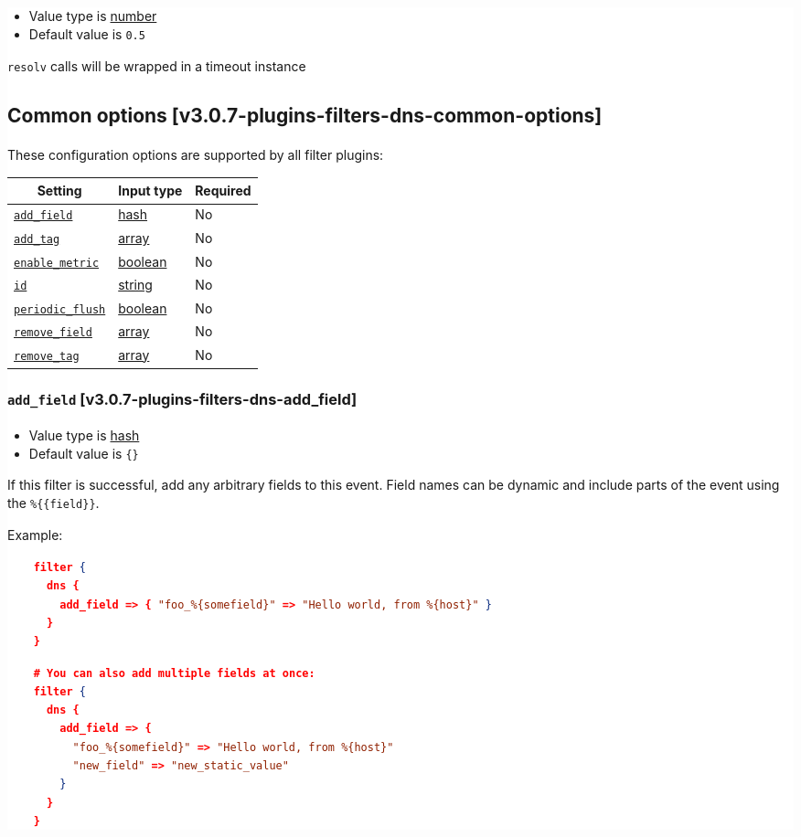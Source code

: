 * Value type is [number](logstash://reference/configuration-file-structure.md#number)
* Default value is `0.5`

`resolv` calls will be wrapped in a timeout instance



## Common options [v3.0.7-plugins-filters-dns-common-options]

These configuration options are supported by all filter plugins:

| Setting | Input type | Required |
| --- | --- | --- |
| [`add_field`](v3-0-7-plugins-filters-dns.md#v3.0.7-plugins-filters-dns-add_field) | [hash](logstash://reference/configuration-file-structure.md#hash) | No |
| [`add_tag`](v3-0-7-plugins-filters-dns.md#v3.0.7-plugins-filters-dns-add_tag) | [array](logstash://reference/configuration-file-structure.md#array) | No |
| [`enable_metric`](v3-0-7-plugins-filters-dns.md#v3.0.7-plugins-filters-dns-enable_metric) | [boolean](logstash://reference/configuration-file-structure.md#boolean) | No |
| [`id`](v3-0-7-plugins-filters-dns.md#v3.0.7-plugins-filters-dns-id) | [string](logstash://reference/configuration-file-structure.md#string) | No |
| [`periodic_flush`](v3-0-7-plugins-filters-dns.md#v3.0.7-plugins-filters-dns-periodic_flush) | [boolean](logstash://reference/configuration-file-structure.md#boolean) | No |
| [`remove_field`](v3-0-7-plugins-filters-dns.md#v3.0.7-plugins-filters-dns-remove_field) | [array](logstash://reference/configuration-file-structure.md#array) | No |
| [`remove_tag`](v3-0-7-plugins-filters-dns.md#v3.0.7-plugins-filters-dns-remove_tag) | [array](logstash://reference/configuration-file-structure.md#array) | No |

### `add_field` [v3.0.7-plugins-filters-dns-add_field]

* Value type is [hash](logstash://reference/configuration-file-structure.md#hash)
* Default value is `{}`

If this filter is successful, add any arbitrary fields to this event. Field names can be dynamic and include parts of the event using the `%{{field}}`.

Example:

```json
    filter {
      dns {
        add_field => { "foo_%{somefield}" => "Hello world, from %{host}" }
      }
    }
```

```json
    # You can also add multiple fields at once:
    filter {
      dns {
        add_field => {
          "foo_%{somefield}" => "Hello world, from %{host}"
          "new_field" => "new_static_value"
        }
      }
    }
```
